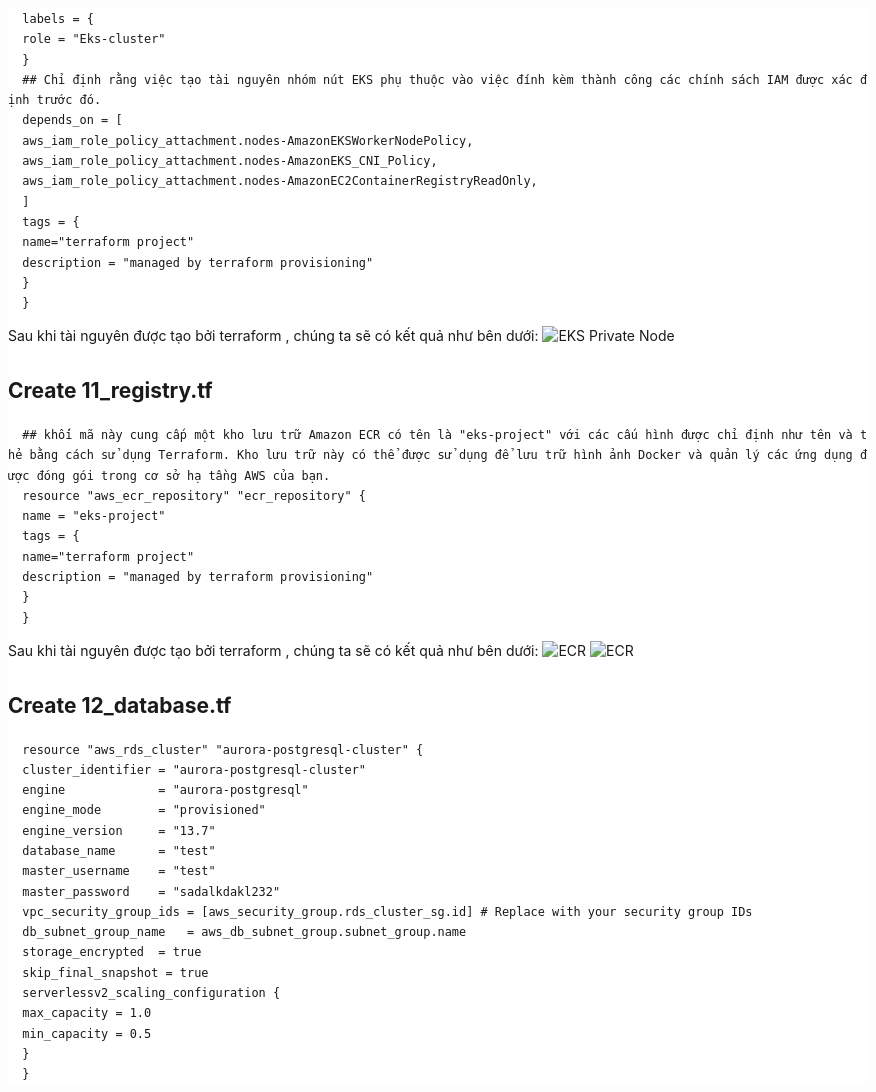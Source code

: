       labels = {
      role = "Eks-cluster"
      }
      ## Chỉ định rằng việc tạo tài nguyên nhóm nút EKS phụ thuộc vào việc đính kèm thành công các chính sách IAM được xác định trước đó.
      depends_on = [
      aws_iam_role_policy_attachment.nodes-AmazonEKSWorkerNodePolicy,
      aws_iam_role_policy_attachment.nodes-AmazonEKS_CNI_Policy,
      aws_iam_role_policy_attachment.nodes-AmazonEC2ContainerRegistryReadOnly,
      ]
      tags = {
      name="terraform project"
      description = "managed by terraform provisioning"
      }
      }
Sau khi tài nguyên được tạo bởi terraform , chúng ta sẽ có kết quả như bên dưới:
![EKS Private Node ](/images/2.2/eks-private-node.png?featherlight=false&width=100pc)
## Create 11_registry.tf
      ## khối mã này cung cấp một kho lưu trữ Amazon ECR có tên là "eks-project" với các cấu hình được chỉ định như tên và thẻ bằng cách sử dụng Terraform. Kho lưu trữ này có thể được sử dụng để lưu trữ hình ảnh Docker và quản lý các ứng dụng được đóng gói trong cơ sở hạ tầng AWS của bạn.
      resource "aws_ecr_repository" "ecr_repository" {
      name = "eks-project"
      tags = {
      name="terraform project"
      description = "managed by terraform provisioning"
      }
      }
Sau khi tài nguyên được tạo bởi terraform , chúng ta sẽ có kết quả như bên dưới:
![ECR ](/images/2.2/ecr.png?featherlight=false&width=100pc)
![ECR ](/images/2.2/ecr2.png?featherlight=false&width=100pc)
## Create 12_database.tf
      resource "aws_rds_cluster" "aurora-postgresql-cluster" {
      cluster_identifier = "aurora-postgresql-cluster"
      engine             = "aurora-postgresql"
      engine_mode        = "provisioned"
      engine_version     = "13.7"
      database_name      = "test"
      master_username    = "test"
      master_password    = "sadalkdakl232"
      vpc_security_group_ids = [aws_security_group.rds_cluster_sg.id] # Replace with your security group IDs
      db_subnet_group_name   = aws_db_subnet_group.subnet_group.name
      storage_encrypted  = true
      skip_final_snapshot = true
      serverlessv2_scaling_configuration {
      max_capacity = 1.0
      min_capacity = 0.5
      }
      }
      